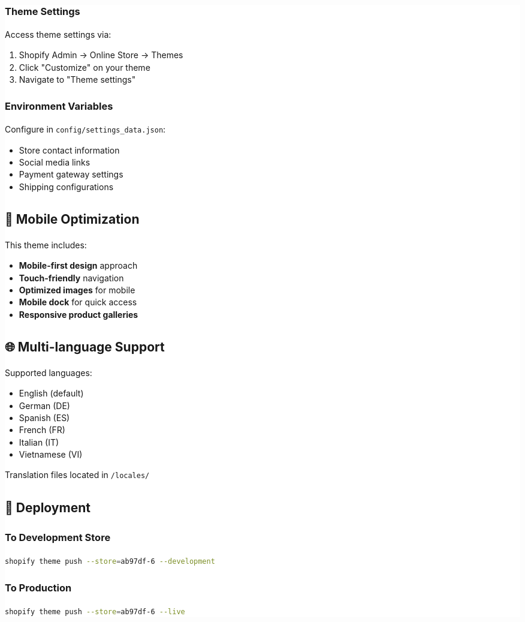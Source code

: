 ### Theme Settings

Access theme settings via:

1. Shopify Admin → Online Store → Themes
2. Click "Customize" on your theme
3. Navigate to "Theme settings"

### Environment Variables

Configure in `config/settings_data.json`:

- Store contact information
- Social media links
- Payment gateway settings
- Shipping configurations

## 📱 Mobile Optimization

This theme includes:

- **Mobile-first design** approach
- **Touch-friendly** navigation
- **Optimized images** for mobile
- **Mobile dock** for quick access
- **Responsive product galleries**

## 🌐 Multi-language Support

Supported languages:

- English (default)
- German (DE)
- Spanish (ES)
- French (FR)
- Italian (IT)
- Vietnamese (VI)

Translation files located in `/locales/`

## 🚢 Deployment

### To Development Store

```bash
shopify theme push --store=ab97df-6 --development
```

### To Production

```bash
shopify theme push --store=ab97df-6 --live
```
